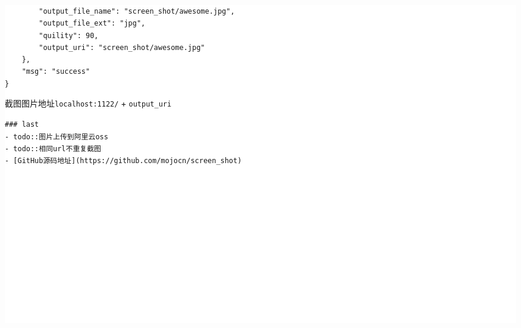 ```
        "output_file_name": "screen_shot/awesome.jpg",
        "output_file_ext": "jpg",
        "quility": 90,
        "output_uri": "screen_shot/awesome.jpg"
    },
    "msg": "success"
}
```

截图图片地址`localhost:1122/` + `output_uri`
```
### last
- todo::图片上传到阿里云oss
- todo::相同url不重复截图
- [GitHub源码地址](https://github.com/mojocn/screen_shot)













